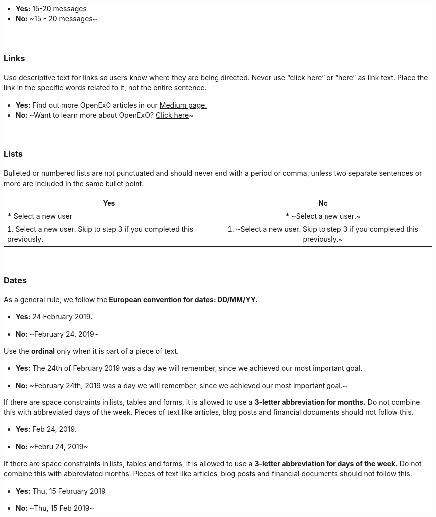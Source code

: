 * **Yes:** 15-20 messages
* **No:** ~15 - 20 messages~

&nbsp;
### **Links**
Use descriptive text for links so users know where they are being directed.  Never use “click here” or “here” as link text. Place the link in the specific words related to it, not the entire sentence.

* **Yes:** Find out more OpenExO articles in our [Medium page.](https://medium.com/openexo)
* **No:** ~Want to learn more about OpenExO? [Click here](https://www.youtube.com/watch?v=Gs069dndIYk)~

&nbsp;
### **Lists**
Bulleted or numbered lists are not punctuated and should never end with a period or comma, unless two separate sentences or more are included in the same bullet point.

| Yes           | No            |          
| ------------- |:-------------:| 
| * Select a new user | * ~Select a new user.~|
| 1. Select a new user. Skip to step 3 if you completed this previously. | 1. ~Select a new user. Skip to step 3 if you completed this previously.~|

&nbsp;
### **Dates**
As a general rule, we follow the **European convention for dates: DD/MM/YY.**

* **Yes:** 24 February 2019.

* **No:** ~February 24, 2019~

Use the **ordinal** only when it is part of a piece of text.

* **Yes:** The 24th of February 2019 was a day we will remember, since we achieved our most important goal.

* **No:** ~February 24th, 2019 was a day we will remember, since we achieved our most important goal.~

If there are space constraints in lists, tables and forms, it is allowed to use a **3-letter abbreviation for months.** Do not combine this with abbreviated days of the week. Pieces of text like articles, blog posts and financial documents should not follow this.

* **Yes:** Feb 24, 2019.

* **No:** ~Febru 24, 2019~

If there are space constraints in lists, tables and forms, it is allowed to use a **3-letter abbreviation for days of the week.** Do not combine this with abbreviated months. Pieces of text like articles, blog posts and financial documents should not follow this.

* **Yes:** Thu, 15 February 2019

* **No:** ~Thu, 15 Feb 2019~
